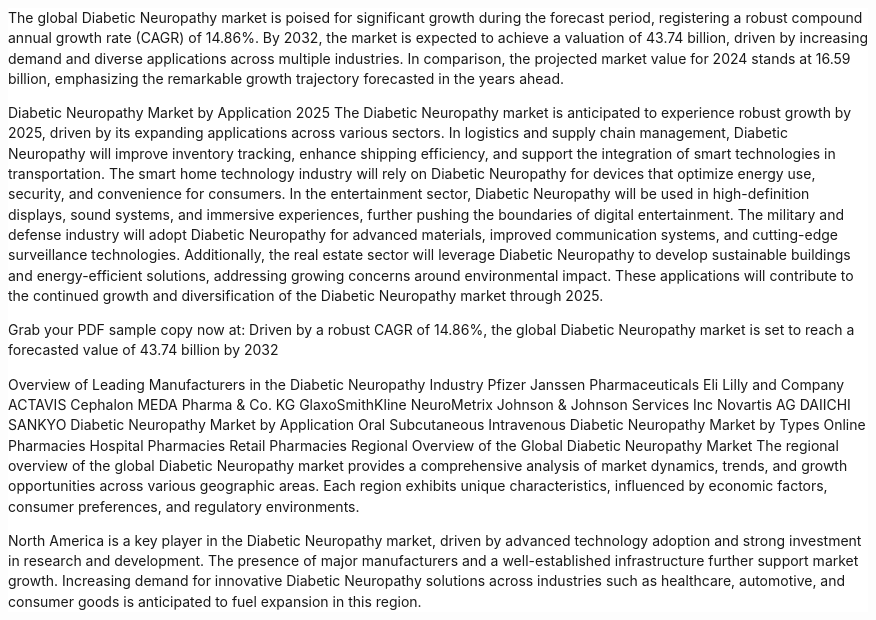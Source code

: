 The global Diabetic Neuropathy market is poised for significant growth during the forecast period, registering a robust compound annual growth rate (CAGR) of 14.86%. By 2032, the market is expected to achieve a valuation of 43.74 billion, driven by increasing demand and diverse applications across multiple industries. In comparison, the projected market value for 2024 stands at 16.59 billion, emphasizing the remarkable growth trajectory forecasted in the years ahead. 

Diabetic Neuropathy Market by Application 2025
The Diabetic Neuropathy market is anticipated to experience robust growth by 2025, driven by its expanding applications across various sectors. In logistics and supply chain management, Diabetic Neuropathy will improve inventory tracking, enhance shipping efficiency, and support the integration of smart technologies in transportation. The smart home technology industry will rely on Diabetic Neuropathy for devices that optimize energy use, security, and convenience for consumers. In the entertainment sector, Diabetic Neuropathy will be used in high-definition displays, sound systems, and immersive experiences, further pushing the boundaries of digital entertainment. The military and defense industry will adopt Diabetic Neuropathy for advanced materials, improved communication systems, and cutting-edge surveillance technologies. Additionally, the real estate sector will leverage Diabetic Neuropathy to develop sustainable buildings and energy-efficient solutions, addressing growing concerns around environmental impact. These applications will contribute to the continued growth and diversification of the Diabetic Neuropathy market through 2025.

Grab your PDF sample copy now at: Driven by a robust CAGR of 14.86%, the global Diabetic Neuropathy market is set to reach a forecasted value of 43.74 billion by 2032

Overview of Leading Manufacturers in the Diabetic Neuropathy Industry
Pfizer
Janssen Pharmaceuticals
Eli Lilly and Company
ACTAVIS
Cephalon
MEDA Pharma & Co. KG
GlaxoSmithKline
NeuroMetrix
Johnson & Johnson Services
Inc
Novartis AG
DAIICHI SANKYO
Diabetic Neuropathy Market by Application
Oral
Subcutaneous
Intravenous
Diabetic Neuropathy Market by Types
Online Pharmacies
Hospital Pharmacies
Retail Pharmacies
Regional Overview of the Global Diabetic Neuropathy Market
The regional overview of the global Diabetic Neuropathy market provides a comprehensive analysis of market dynamics, trends, and growth opportunities across various geographic areas. Each region exhibits unique characteristics, influenced by economic factors, consumer preferences, and regulatory environments.

North America is a key player in the Diabetic Neuropathy market, driven by advanced technology adoption and strong investment in research and development. The presence of major manufacturers and a well-established infrastructure further support market growth. Increasing demand for innovative Diabetic Neuropathy solutions across industries such as healthcare, automotive, and consumer goods is anticipated to fuel expansion in this region.

